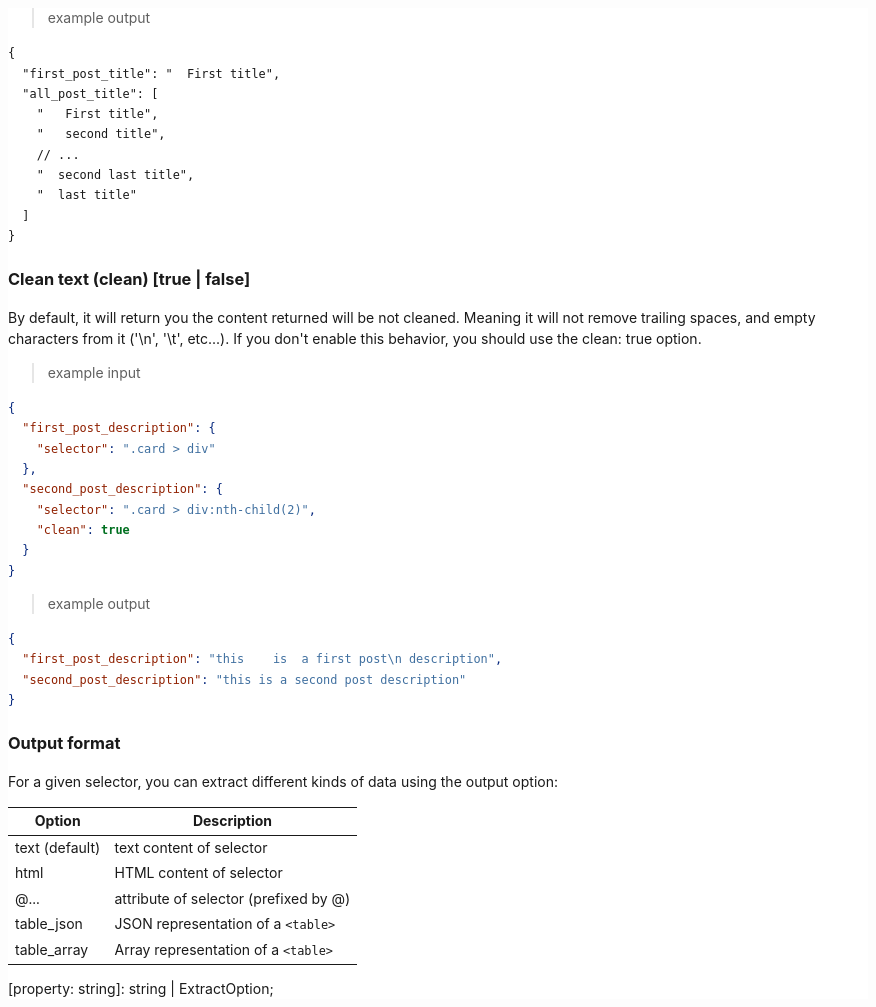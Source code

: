 > example output

```jsonc
{
  "first_post_title": "  First title",
  "all_post_title": [
    "   First title",
    "   second title",
    // ...
    "  second last title",
    "  last title"
  ]
}
```

### Clean text (clean) [true | false]

By default, it will return you the content returned will be not cleaned. Meaning it will not remove trailing spaces, and empty characters from it ('\n', '\t', etc...). If you don't enable this behavior, you should use the clean: true option.

> example input

```json
{
  "first_post_description": {
    "selector": ".card > div"
  },
  "second_post_description": {
    "selector": ".card > div:nth-child(2)",
    "clean": true
  }
}
```

> example output

```json
{
  "first_post_description": "this    is  a first post\n description",
  "second_post_description": "this is a second post description"
}
```

### Output format

For a given selector, you can extract different kinds of data using the output option:

| Option         | Description                           |
| -------------- | ------------------------------------- |
| text (default) | text content of selector              |
| html           | HTML content of selector              |
| @...           | attribute of selector (prefixed by @) |
| table_json     | JSON representation of a `<table>`    |
| table_array    | Array representation of a `<table>`   |


  [property: string]: string | ExtractOption;
